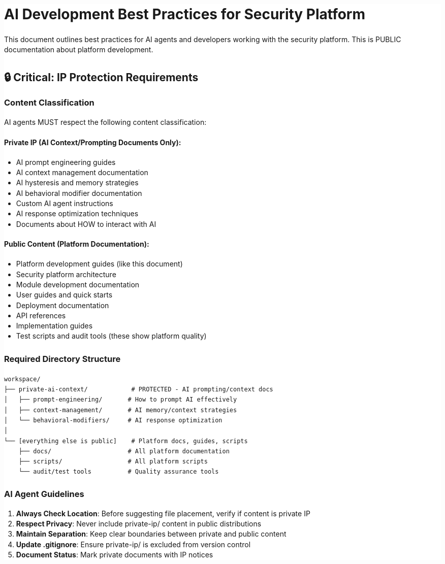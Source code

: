 # AI Development Best Practices for Security Platform

This document outlines best practices for AI agents and developers working with the security platform. This is PUBLIC documentation about platform development.

## 🔒 Critical: IP Protection Requirements

### Content Classification

AI agents MUST respect the following content classification:

#### Private IP (AI Context/Prompting Documents Only):
- AI prompt engineering guides
- AI context management documentation
- AI hysteresis and memory strategies
- AI behavioral modifier documentation
- Custom AI agent instructions
- AI response optimization techniques
- Documents about HOW to interact with AI

#### Public Content (Platform Documentation):
- Platform development guides (like this document)
- Security platform architecture
- Module development documentation
- User guides and quick starts
- Deployment documentation
- API references
- Implementation guides
- Test scripts and audit tools (these show platform quality)

### Required Directory Structure

```
workspace/
├── private-ai-context/            # PROTECTED - AI prompting/context docs
│   ├── prompt-engineering/       # How to prompt AI effectively
│   ├── context-management/       # AI memory/context strategies
│   └── behavioral-modifiers/     # AI response optimization
│
└── [everything else is public]    # Platform docs, guides, scripts
    ├── docs/                     # All platform documentation
    ├── scripts/                  # All platform scripts
    └── audit/test tools          # Quality assurance tools
```

### AI Agent Guidelines

1. **Always Check Location**: Before suggesting file placement, verify if content is private IP
2. **Respect Privacy**: Never include private-ip/ content in public distributions
3. **Maintain Separation**: Keep clear boundaries between private and public content
4. **Update .gitignore**: Ensure private-ip/ is excluded from version control
5. **Document Status**: Mark private documents with IP notices
